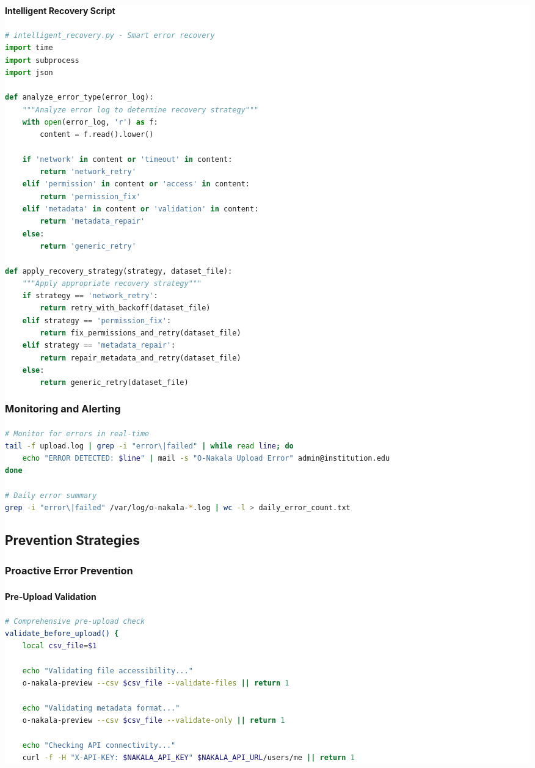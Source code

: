 #### Intelligent Recovery Script
```python
# intelligent_recovery.py - Smart error recovery
import time
import subprocess
import json

def analyze_error_type(error_log):
    """Analyze error log to determine recovery strategy"""
    with open(error_log, 'r') as f:
        content = f.read().lower()
    
    if 'network' in content or 'timeout' in content:
        return 'network_retry'
    elif 'permission' in content or 'access' in content:
        return 'permission_fix'
    elif 'metadata' in content or 'validation' in content:
        return 'metadata_repair'
    else:
        return 'generic_retry'

def apply_recovery_strategy(strategy, dataset_file):
    """Apply appropriate recovery strategy"""
    if strategy == 'network_retry':
        return retry_with_backoff(dataset_file)
    elif strategy == 'permission_fix':
        return fix_permissions_and_retry(dataset_file)
    elif strategy == 'metadata_repair':
        return repair_metadata_and_retry(dataset_file)
    else:
        return generic_retry(dataset_file)
```

### Monitoring and Alerting

```bash
# Monitor for errors in real-time
tail -f upload.log | grep -i "error\|failed" | while read line; do
    echo "ERROR DETECTED: $line" | mail -s "O-Nakala Upload Error" admin@institution.edu
done

# Daily error summary
grep -i "error\|failed" /var/log/o-nakala-*.log | wc -l > daily_error_count.txt
```

## Prevention Strategies

### Proactive Error Prevention

#### Pre-Upload Validation
```bash
# Comprehensive pre-upload check
validate_before_upload() {
    local csv_file=$1
    
    echo "Validating file accessibility..."
    o-nakala-preview --csv $csv_file --validate-files || return 1
    
    echo "Validating metadata format..."
    o-nakala-preview --csv $csv_file --validate-only || return 1
    
    echo "Checking API connectivity..."
    curl -f -H "X-API-KEY: $NAKALA_API_KEY" $NAKALA_API_URL/users/me || return 1
```